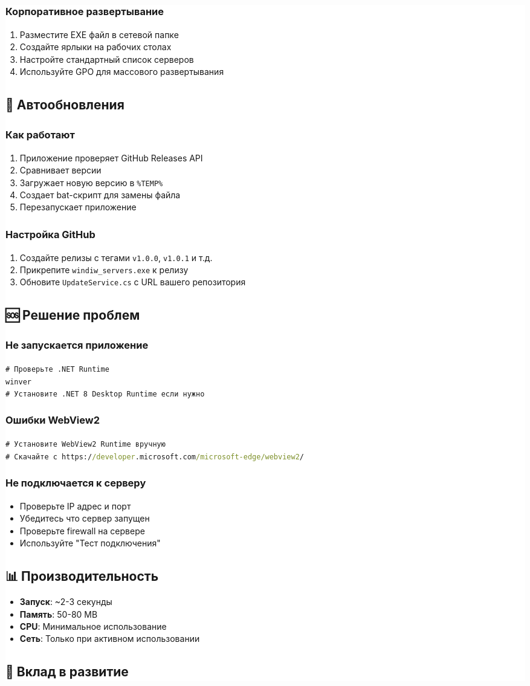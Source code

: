### Корпоративное развертывание
1. Разместите EXE файл в сетевой папке
2. Создайте ярлыки на рабочих столах
3. Настройте стандартный список серверов
4. Используйте GPO для массового развертывания

## 🔄 Автообновления

### Как работают
1. Приложение проверяет GitHub Releases API
2. Сравнивает версии
3. Загружает новую версию в `%TEMP%`
4. Создает bat-скрипт для замены файла
5. Перезапускает приложение

### Настройка GitHub
1. Создайте релизы с тегами `v1.0.0`, `v1.0.1` и т.д.
2. Прикрепите `windiw_servers.exe` к релизу
3. Обновите `UpdateService.cs` с URL вашего репозитория

## 🆘 Решение проблем

### Не запускается приложение
```cmd
# Проверьте .NET Runtime
winver
# Установите .NET 8 Desktop Runtime если нужно
```

### Ошибки WebView2
```cmd
# Установите WebView2 Runtime вручную
# Скачайте с https://developer.microsoft.com/microsoft-edge/webview2/
```

### Не подключается к серверу
- Проверьте IP адрес и порт
- Убедитесь что сервер запущен
- Проверьте firewall на сервере
- Используйте "Тест подключения"

## 📊 Производительность

- **Запуск**: ~2-3 секунды
- **Память**: 50-80 MB
- **CPU**: Минимальное использование
- **Сеть**: Только при активном использовании

## 🤝 Вклад в развитие
